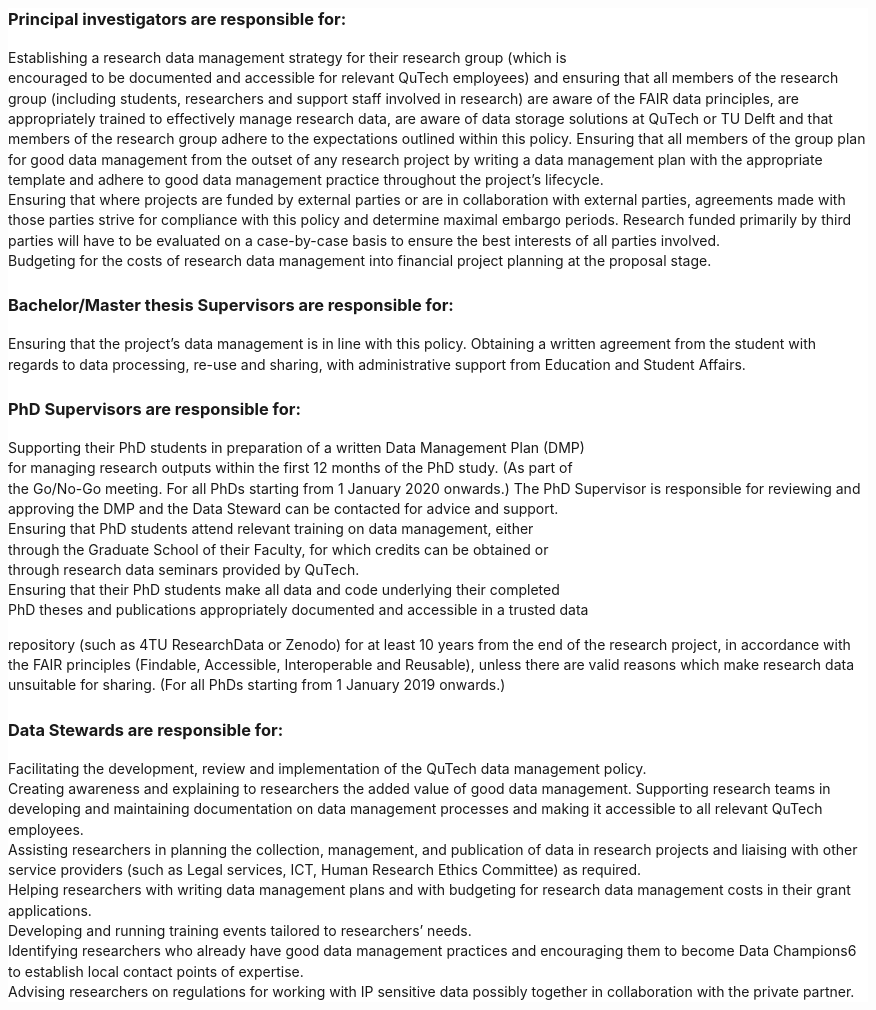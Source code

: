 ### Principal investigators are responsible for:  

Establishing a research data management strategy for their research group (which is   
encouraged to be documented and accessible for relevant QuTech employees) and ensuring that all members of the research group (including students, researchers and support staff involved in research) are aware of the FAIR data principles, are appropriately trained to effectively manage research data, are aware of data storage solutions at QuTech or TU Delft and that members of the research group adhere to the expectations outlined within this policy. Ensuring that all members of the group plan for good data management from the outset of any research project by writing a data management plan with the appropriate template and adhere to good data management practice throughout the project’s lifecycle.   
Ensuring that where projects are funded by external parties or are in collaboration with external parties, agreements made with those parties strive for compliance with this policy and determine maximal embargo periods. Research funded primarily by third parties will have to be evaluated on a case-by-case basis to ensure the best interests of all parties involved.   
Budgeting for the costs of research data management into financial project planning at the proposal stage.  

### Bachelor/Master thesis Supervisors are responsible for:  

Ensuring that the project’s data management is in line with this policy. Obtaining a written agreement from the student with regards to data processing, re-use and sharing, with administrative support from Education and Student Affairs.  

### PhD Supervisors are responsible for:  

Supporting their PhD students in preparation of a written Data Management Plan (DMP)   
for managing research outputs within the first 12 months of the PhD study. (As part of   
the Go/No-Go meeting. For all PhDs starting from 1 January 2020 onwards.) The PhD Supervisor is responsible for reviewing and approving the DMP and the Data Steward can be contacted for advice and support.   
Ensuring that PhD students attend relevant training on data management, either   
through the Graduate School of their Faculty, for which credits can be obtained or   
through research data seminars provided by QuTech.   
Ensuring that their PhD students make all data and code underlying their completed   
PhD theses and publications appropriately documented and accessible in a trusted data  

repository (such as 4TU ResearchData or Zenodo) for at least 10 years from the end of the research project, in accordance with the FAIR principles (Findable, Accessible, Interoperable and Reusable), unless there are valid reasons which make research data unsuitable for sharing. (For all PhDs starting from 1 January 2019 onwards.)  

### Data Stewards are responsible for:  

Facilitating the development, review and implementation of the QuTech data management policy.   
Creating awareness and explaining to researchers the added value of good data management. Supporting research teams in developing and maintaining documentation on data management processes and making it accessible to all relevant QuTech employees.   
Assisting researchers in planning the collection, management, and publication of data in research projects and liaising with other service providers (such as Legal services, ICT, Human Research Ethics Committee) as required.   
Helping researchers with writing data management plans and with budgeting for research data management costs in their grant applications.   
Developing and running training events tailored to researchers’ needs.   
Identifying researchers who already have good data management practices and encouraging them to become Data Champions6 to establish local contact points of expertise.   
Advising researchers on regulations for working with IP sensitive data possibly together in collaboration with the private partner.  
